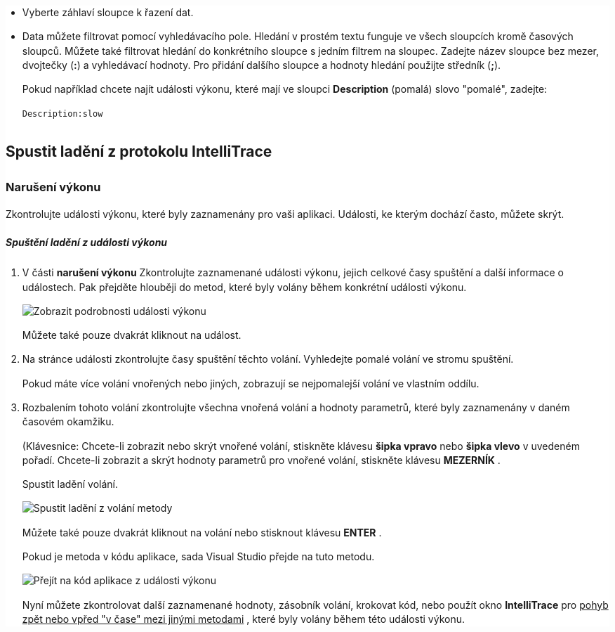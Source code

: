 - Vyberte záhlaví sloupce k řazení dat.

- Data můžete filtrovat pomocí vyhledávacího pole. Hledání v prostém textu funguje ve všech sloupcích kromě časových sloupců. Můžete také filtrovat hledání do konkrétního sloupce s jedním filtrem na sloupec. Zadejte název sloupce bez mezer, dvojtečky (**:**) a vyhledávací hodnoty. Pro přidání dalšího sloupce a hodnoty hledání použijte středník (**;**).

     Pokud například chcete najít události výkonu, které mají ve sloupci **Description** (pomalá) slovo "pomalé", zadejte:

     `Description:slow`

## <a name="start-debugging-from-an-intellitrace-log"></a><a name="StartDebugging"></a> Spustit ladění z protokolu IntelliTrace

### <a name="performance-violations"></a><a name="Performance"></a> Narušení výkonu
 Zkontrolujte události výkonu, které byly zaznamenány pro vaši aplikaci. Události, ke kterým dochází často, můžete skrýt.

##### <a name="to-start-debugging-from-a-performance-event"></a>Spuštění ladění z události výkonu

1. V části **narušení výkonu** Zkontrolujte zaznamenané události výkonu, jejich celkové časy spuštění a další informace o událostech. Pak přejděte hlouběji do metod, které byly volány během konkrétní události výkonu.

     ![Zobrazit podrobnosti události výkonu](../debugger/media/ffr_itsummarypageperformance.png "FFR_ITSummaryPagePerformance")

     Můžete také pouze dvakrát kliknout na událost.

2. Na stránce události zkontrolujte časy spuštění těchto volání. Vyhledejte pomalé volání ve stromu spuštění.

     Pokud máte více volání vnořených nebo jiných, zobrazují se nejpomalejší volání ve vlastním oddílu.

3. Rozbalením tohoto volání zkontrolujte všechna vnořená volání a hodnoty parametrů, které byly zaznamenány v daném časovém okamžiku.

     (Klávesnice: Chcete-li zobrazit nebo skrýt vnořené volání, stiskněte klávesu **šipka vpravo** nebo **šipka vlevo** v uvedeném pořadí. Chcete-li zobrazit a skrýt hodnoty parametrů pro vnořené volání, stiskněte klávesu **MEZERNÍK** .

     Spustit ladění volání.

     ![Spustit ladění z volání metody](../debugger/media/ffr_itsummarypageperformancemethodscalled.png "FFR_ITSummaryPagePerformanceMethodsCalled")

     Můžete také pouze dvakrát kliknout na volání nebo stisknout klávesu **ENTER** .

     Pokud je metoda v kódu aplikace, sada Visual Studio přejde na tuto metodu.

     ![Přejít na kód aplikace z události výkonu](../debugger/media/ffr_itsummarypageperformancegotocode.png "FFR_ITSummaryPagePerformanceGoToCode")

     Nyní můžete zkontrolovat další zaznamenané hodnoty, zásobník volání, krokovat kód, nebo použít okno **IntelliTrace** pro [pohyb zpět nebo vpřed "v čase" mezi jinými metodami](../debugger/intellitrace.md) , které byly volány během této události výkonu.
